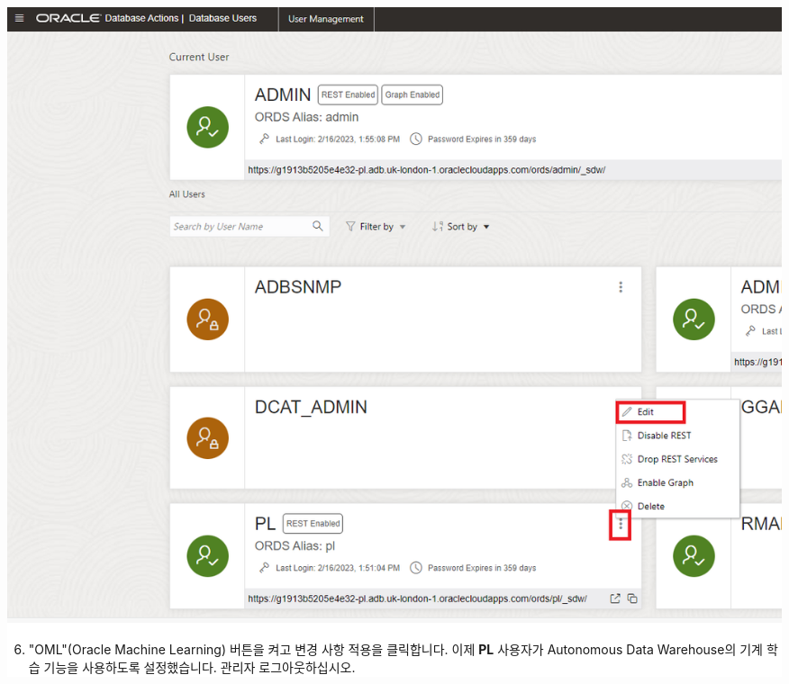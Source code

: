    ![pic1](images/edit-pl-user.png)

6. "OML"(Oracle Machine Learning) 버튼을 켜고 변경 사항 적용을 클릭합니다. 이제 **PL** 사용자가 Autonomous Data Warehouse의 기계 학습 기능을 사용하도록 설정했습니다. 관리자 로그아웃하십시오.
